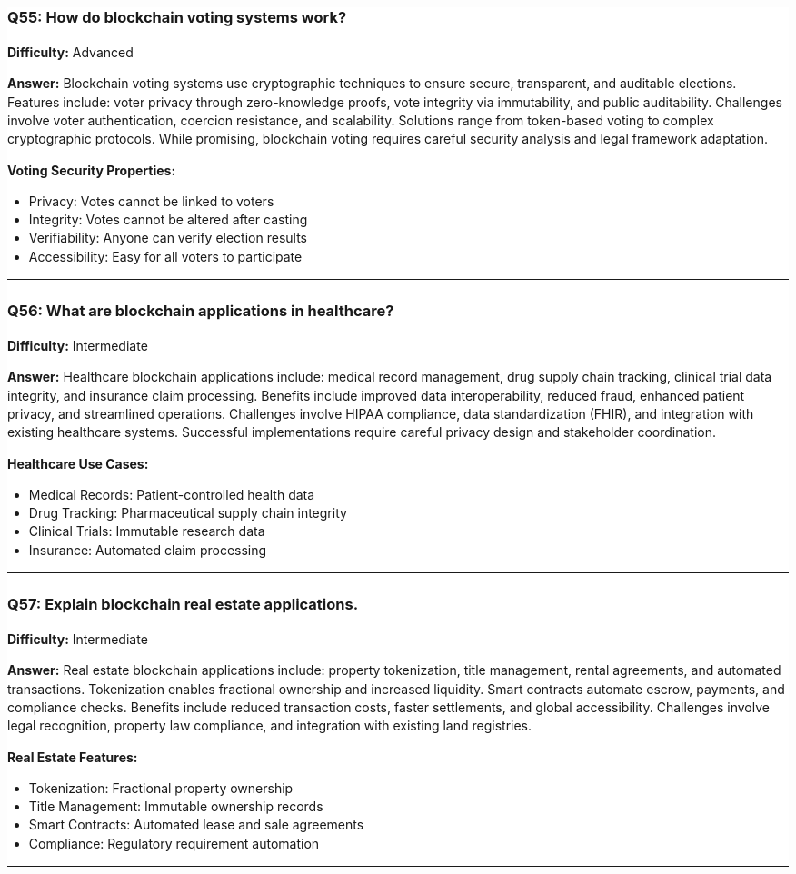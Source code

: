 
### Q55: How do blockchain voting systems work?

**Difficulty:** Advanced

**Answer:** Blockchain voting systems use cryptographic techniques to ensure secure, transparent, and auditable elections. Features include: voter privacy through zero-knowledge proofs, vote integrity via immutability, and public auditability. Challenges involve voter authentication, coercion resistance, and scalability. Solutions range from token-based voting to complex cryptographic protocols. While promising, blockchain voting requires careful security analysis and legal framework adaptation.

**Voting Security Properties:**
- Privacy: Votes cannot be linked to voters
- Integrity: Votes cannot be altered after casting
- Verifiability: Anyone can verify election results
- Accessibility: Easy for all voters to participate

---

### Q56: What are blockchain applications in healthcare?

**Difficulty:** Intermediate

**Answer:** Healthcare blockchain applications include: medical record management, drug supply chain tracking, clinical trial data integrity, and insurance claim processing. Benefits include improved data interoperability, reduced fraud, enhanced patient privacy, and streamlined operations. Challenges involve HIPAA compliance, data standardization (FHIR), and integration with existing healthcare systems. Successful implementations require careful privacy design and stakeholder coordination.

**Healthcare Use Cases:**
- Medical Records: Patient-controlled health data
- Drug Tracking: Pharmaceutical supply chain integrity
- Clinical Trials: Immutable research data
- Insurance: Automated claim processing

---

### Q57: Explain blockchain real estate applications.

**Difficulty:** Intermediate

**Answer:** Real estate blockchain applications include: property tokenization, title management, rental agreements, and automated transactions. Tokenization enables fractional ownership and increased liquidity. Smart contracts automate escrow, payments, and compliance checks. Benefits include reduced transaction costs, faster settlements, and global accessibility. Challenges involve legal recognition, property law compliance, and integration with existing land registries.

**Real Estate Features:**
- Tokenization: Fractional property ownership
- Title Management: Immutable ownership records
- Smart Contracts: Automated lease and sale agreements
- Compliance: Regulatory requirement automation

---
